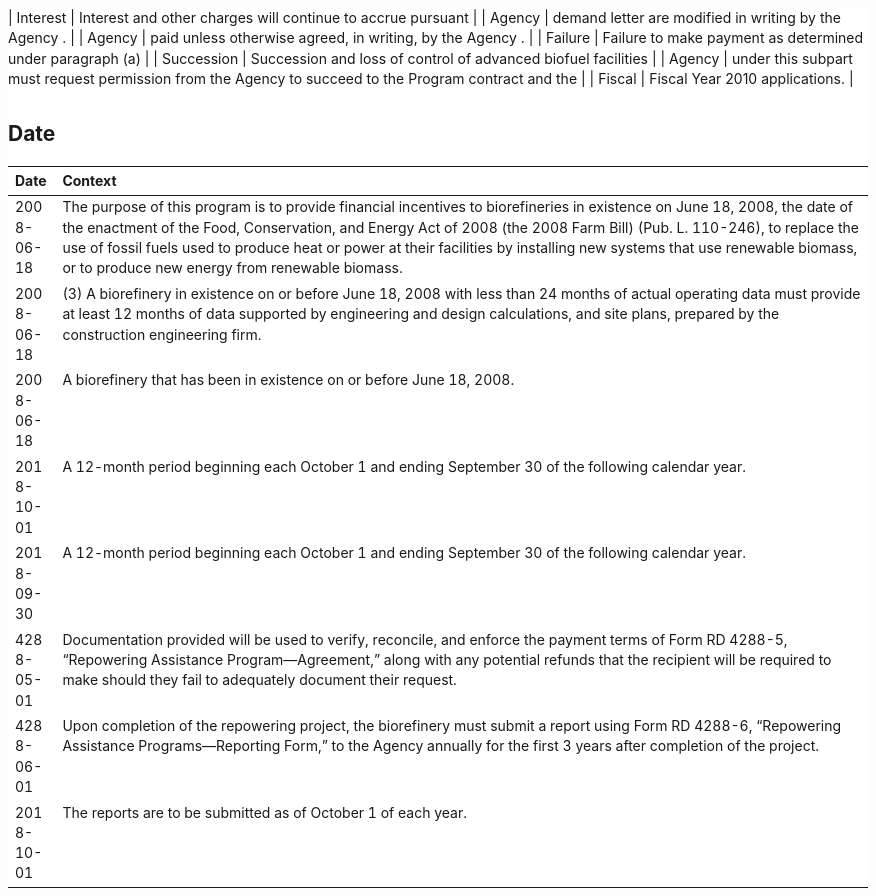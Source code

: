 | Interest                             | Interest and other charges will continue to accrue pursuant                                                                                                      |
| Agency                               | demand letter are modified in writing by the Agency .                                                                                                            |
| Agency                               | paid unless otherwise agreed, in writing, by the Agency .                                                                                                        |
| Failure                              | Failure to make payment as determined under paragraph (a)                                                                                                        |
| Succession                           | Succession and loss of control of advanced biofuel facilities                                                                                                    |
| Agency                               | under this subpart must request permission from the Agency  to succeed to the Program contract and the                                                           |
| Fiscal                               | Fiscal  Year 2010 applications.                                                                                                                                  |


## Date

| Date       | Context                                                                                                                                                                                                                                                                                                                                                                                                                        |
|:-----------|:-------------------------------------------------------------------------------------------------------------------------------------------------------------------------------------------------------------------------------------------------------------------------------------------------------------------------------------------------------------------------------------------------------------------------------|
| 2008-06-18 | The purpose of this program is to provide financial incentives to biorefineries in existence on June 18, 2008, the date of the enactment of the Food, Conservation, and Energy Act of 2008 (the 2008 Farm Bill) (Pub. L. 110-246), to replace the use of fossil fuels used to produce heat or power at their facilities by installing new systems that use renewable biomass, or to produce new energy from renewable biomass. |
| 2008-06-18 | (3) A biorefinery in existence on or before June 18, 2008 with less than 24 months of actual operating data must provide at least 12 months of data supported by engineering and design calculations, and site plans, prepared by the construction engineering firm.                                                                                                                                                           |
| 2008-06-18 | A biorefinery that has been in existence on or before June 18, 2008.                                                                                                                                                                                                                                                                                                                                                           |
| 2018-10-01 | A 12-month period beginning each October 1 and ending September 30 of the following calendar year.                                                                                                                                                                                                                                                                                                                             |
| 2018-09-30 | A 12-month period beginning each October 1 and ending September 30 of the following calendar year.                                                                                                                                                                                                                                                                                                                             |
| 4288-05-01 | Documentation provided will be used to verify, reconcile, and enforce the payment terms of Form RD 4288-5, &#8220;Repowering Assistance Program&#8212;Agreement,&#8221; along with any potential refunds that the recipient will be required to make should they fail to adequately document their request.                                                                                                                    |
| 4288-06-01 | Upon completion of the repowering project, the biorefinery must submit a report using Form RD 4288-6, &#8220;Repowering Assistance Programs&#8212;Reporting Form,&#8221; to the Agency annually for the first 3 years after completion of the project.                                                                                                                                                                         |
| 2018-10-01 | The reports are to be submitted as of October 1 of each year.                                                                                                                                                                                                                                                                                                                                                                  |